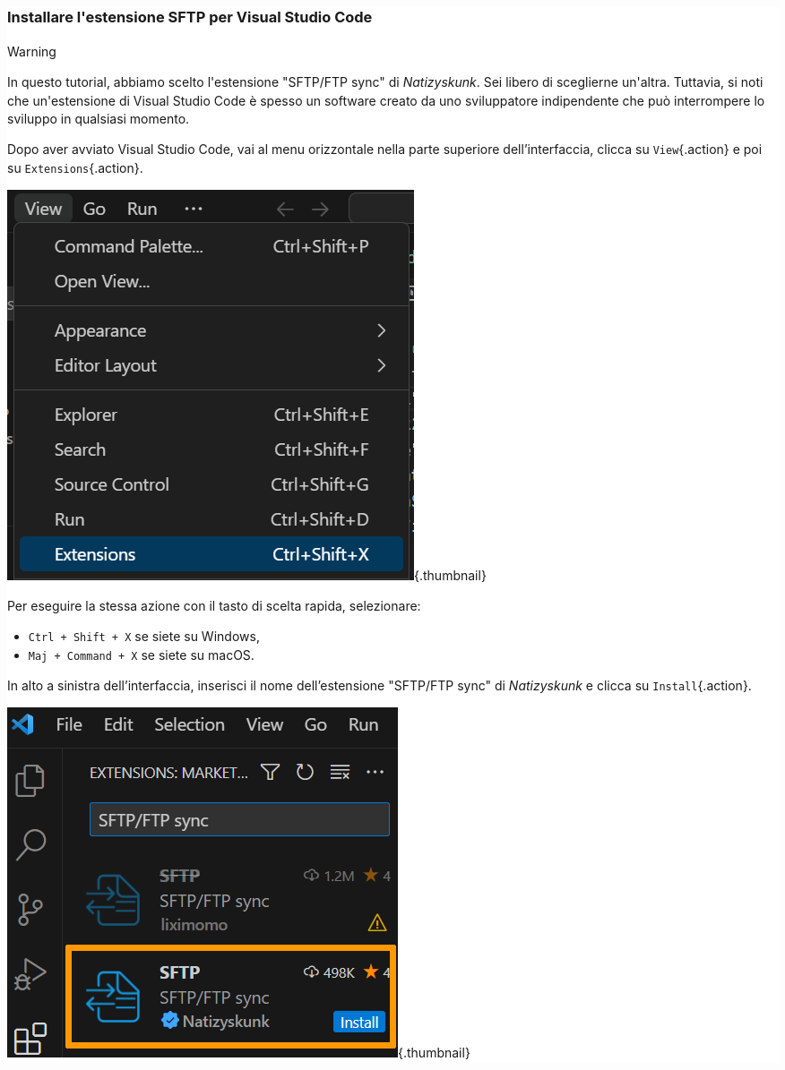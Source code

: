 ### Installare l'estensione SFTP per Visual Studio Code

> [!warning]
>
> In questo tutorial, abbiamo scelto l'estensione "SFTP/FTP sync" di *Natizyskunk*. Sei libero di sceglierne un'altra. Tuttavia, si noti che un'estensione di Visual Studio Code è spesso un software creato da uno sviluppatore indipendente che può interrompere lo sviluppo in qualsiasi momento.
>

Dopo aver avviato Visual Studio Code, vai al menu orizzontale nella parte superiore dell’interfaccia, clicca su `View`{.action} e poi su `Extensions`{.action}.

![hosting](images/view_extensions.png){.thumbnail}

Per eseguire la stessa azione con il tasto di scelta rapida, selezionare:

- `Ctrl + Shift + X` se siete su Windows, 
- `Maj + Command + X` se siete su macOS.

In alto a sinistra dell’interfaccia, inserisci il nome dell’estensione "SFTP/FTP sync" di *Natizyskunk* e clicca su `Install`{.action}.

![hosting](images/extensions.png){.thumbnail}
